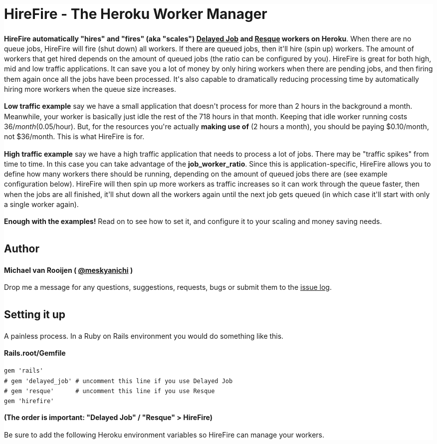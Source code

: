 HireFire - The Heroku Worker Manager
====================================

**HireFire automatically "hires" and "fires" (aka "scales") [Delayed Job](https://github.com/collectiveidea/delayed_job) and [Resque](https://github.com/defunkt/resque) workers on Heroku**. When there are no queue jobs, HireFire will fire (shut down) all workers. If there are queued jobs, then it'll hire (spin up) workers. The amount of workers that get hired depends on the amount of queued jobs (the ratio can be configured by you). HireFire is great for both high, mid and low traffic applications. It can save you a lot of money by only hiring workers when there are pending jobs, and then firing them again once all the jobs have been processed. It's also capable to dramatically reducing processing time by automatically hiring more workers when the queue size increases.

**Low traffic example** say we have a small application that doesn't process for more than 2 hours in the background a month. Meanwhile, your worker is basically just idle the rest of the 718 hours in that month. Keeping that idle worker running costs $36/month ($0.05/hour). But, for the resources you're actually **making use of** (2 hours a month), you should be paying $0.10/month, not $36/month. This is what HireFire is for.

**High traffic example** say we have a high traffic application that needs to process a lot of jobs. There may be "traffic spikes" from time to time. In this case you can take advantage of the **job\_worker\_ratio**. Since this is application-specific, HireFire allows you to define how many workers there should be running, depending on the amount of queued jobs there are (see example configuration below). HireFire will then spin up more workers as traffic increases so it can work through the queue faster, then when the jobs are all finished, it'll shut down all the workers again until the next job gets queued (in which case it'll start with only a single worker again).

**Enough with the examples!** Read on to see how to set it, and configure it to your scaling and money saving needs.

Author
------

**Michael van Rooijen ( [@meskyanichi](http://twitter.com/#!/meskyanichi) )**

Drop me a message for any questions, suggestions, requests, bugs or submit them to the [issue log](https://github.com/meskyanichi/hirefire/issues).


Setting it up
-------------

A painless process. In a Ruby on Rails environment you would do something like this.

**Rails.root/Gemfile**

    gem 'rails'
    # gem 'delayed_job' # uncomment this line if you use Delayed Job
    # gem 'resque'      # uncomment this line if you use Resque
    gem 'hirefire'

**(The order is important: "Delayed Job" / "Resque" > HireFire)**

Be sure to add the following Heroku environment variables so HireFire can manage your workers.
